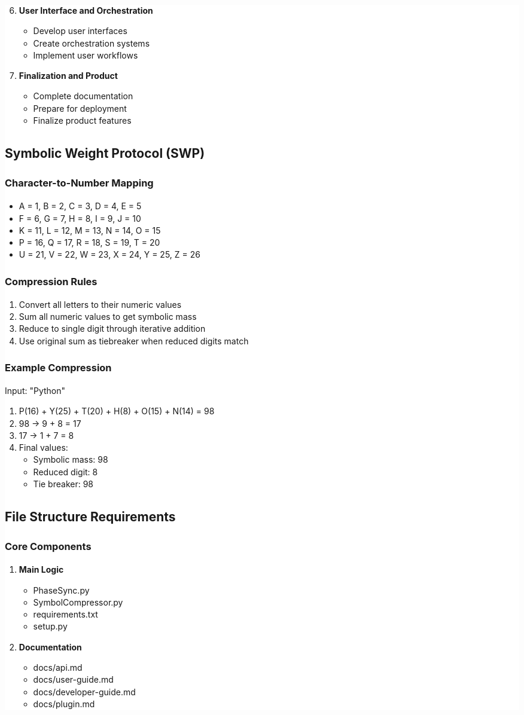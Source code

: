 6. **User Interface and Orchestration**
   - Develop user interfaces
   - Create orchestration systems
   - Implement user workflows

7. **Finalization and Product**
   - Complete documentation
   - Prepare for deployment
   - Finalize product features

## Symbolic Weight Protocol (SWP)

### Character-to-Number Mapping
- A = 1, B = 2, C = 3, D = 4, E = 5
- F = 6, G = 7, H = 8, I = 9, J = 10
- K = 11, L = 12, M = 13, N = 14, O = 15
- P = 16, Q = 17, R = 18, S = 19, T = 20
- U = 21, V = 22, W = 23, X = 24, Y = 25, Z = 26

### Compression Rules
1. Convert all letters to their numeric values
2. Sum all numeric values to get symbolic mass
3. Reduce to single digit through iterative addition
4. Use original sum as tiebreaker when reduced digits match

### Example Compression
Input: "Python"
1. P(16) + Y(25) + T(20) + H(8) + O(15) + N(14) = 98
2. 98 → 9 + 8 = 17
3. 17 → 1 + 7 = 8
4. Final values:
   - Symbolic mass: 98
   - Reduced digit: 8
   - Tie breaker: 98

## File Structure Requirements

### Core Components
1. **Main Logic**
   - PhaseSync.py
   - SymbolCompressor.py
   - requirements.txt
   - setup.py

2. **Documentation**
   - docs/api.md
   - docs/user-guide.md
   - docs/developer-guide.md
   - docs/plugin.md
